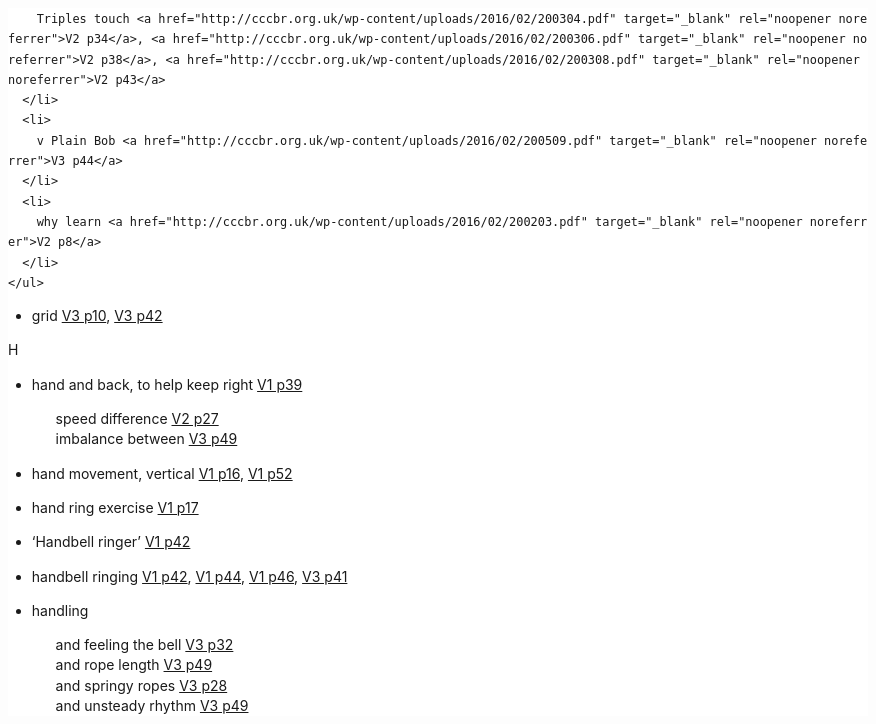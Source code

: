         Triples touch <a href="http://cccbr.org.uk/wp-content/uploads/2016/02/200304.pdf" target="_blank" rel="noopener noreferrer">V2 p34</a>, <a href="http://cccbr.org.uk/wp-content/uploads/2016/02/200306.pdf" target="_blank" rel="noopener noreferrer">V2 p38</a>, <a href="http://cccbr.org.uk/wp-content/uploads/2016/02/200308.pdf" target="_blank" rel="noopener noreferrer">V2 p43</a>
      </li>
      <li>
        v Plain Bob <a href="http://cccbr.org.uk/wp-content/uploads/2016/02/200509.pdf" target="_blank" rel="noopener noreferrer">V3 p44</a>
      </li>
      <li>
        why learn <a href="http://cccbr.org.uk/wp-content/uploads/2016/02/200203.pdf" target="_blank" rel="noopener noreferrer">V2 p8</a>
      </li>
    </ul>

  * grid <a href="http://cccbr.org.uk/wp-content/uploads/2016/02/200404.pdf" target="_blank" rel="noopener noreferrer">V3 p10</a>, <a href="http://cccbr.org.uk/wp-content/uploads/2016/02/200508.pdf" target="_blank" rel="noopener noreferrer">V3 p42</a>

<a>H</a>

  * hand and back, to help keep right <a href="http://cccbr.org.uk/wp-content/uploads/2016/02/200012.pdf" target="_blank" rel="noopener noreferrer">V1 p39</a> <ul style="list-style-type: none;">
      <li>
        speed difference <a href="http://cccbr.org.uk/wp-content/uploads/2016/02/200212.pdf" target="_blank" rel="noopener noreferrer">V2 p27</a>
      </li>
      <li>
        imbalance between <a href="http://cccbr.org.uk/wp-content/uploads/2016/02/200511.pdf" target="_blank" rel="noopener noreferrer">V3 p49</a>
      </li>
    </ul>

  * hand movement, vertical <a href="http://cccbr.org.uk/wp-content/uploads/2016/02/199912.pdf" target="_blank" rel="noopener noreferrer">V1 p16</a>, <a href="http://cccbr.org.uk/wp-content/uploads/2016/02/200107.pdf" target="_blank" rel="noopener noreferrer">V1 p52</a>
  * hand ring exercise <a href="http://cccbr.org.uk/wp-content/uploads/2016/02/199912.pdf" target="_blank" rel="noopener noreferrer">V1 p17</a>
  * ‘Handbell ringer’ <a href="http://cccbr.org.uk/wp-content/uploads/2016/02/200102.pdf" target="_blank" rel="noopener noreferrer">V1 p42</a>
  * handbell ringing <a href="http://cccbr.org.uk/wp-content/uploads/2016/02/200102.pdf" target="_blank" rel="noopener noreferrer">V1 p42</a>, <a href="http://cccbr.org.uk/wp-content/uploads/2016/02/200103.pdf" target="_blank" rel="noopener noreferrer">V1 p44</a>, <a href="http://cccbr.org.uk/wp-content/uploads/2016/02/200104.pdf" target="_blank" rel="noopener noreferrer">V1 p46</a>, <a href="http://cccbr.org.uk/wp-content/uploads/2016/02/200507.pdf" target="_blank" rel="noopener noreferrer">V3 p41</a>
  * handling <ul style="list-style-type: none;">
      <li>
        and feeling the bell <a href="http://cccbr.org.uk/wp-content/uploads/2016/02/200503.pdf" target="_blank" rel="noopener noreferrer">V3 p32</a>
      </li>
      <li>
        and rope length <a href="http://cccbr.org.uk/wp-content/uploads/2016/02/200511.pdf" target="_blank" rel="noopener noreferrer">V3 p49</a>
      </li>
      <li>
        and springy ropes <a href="http://cccbr.org.uk/wp-content/uploads/2016/02/200501.pdf" target="_blank" rel="noopener noreferrer">V3 p28</a>
      </li>
      <li>
        and unsteady rhythm <a href="http://cccbr.org.uk/wp-content/uploads/2016/02/200511.pdf" target="_blank" rel="noopener noreferrer">V3 p49</a>
      </li>
      <li>
